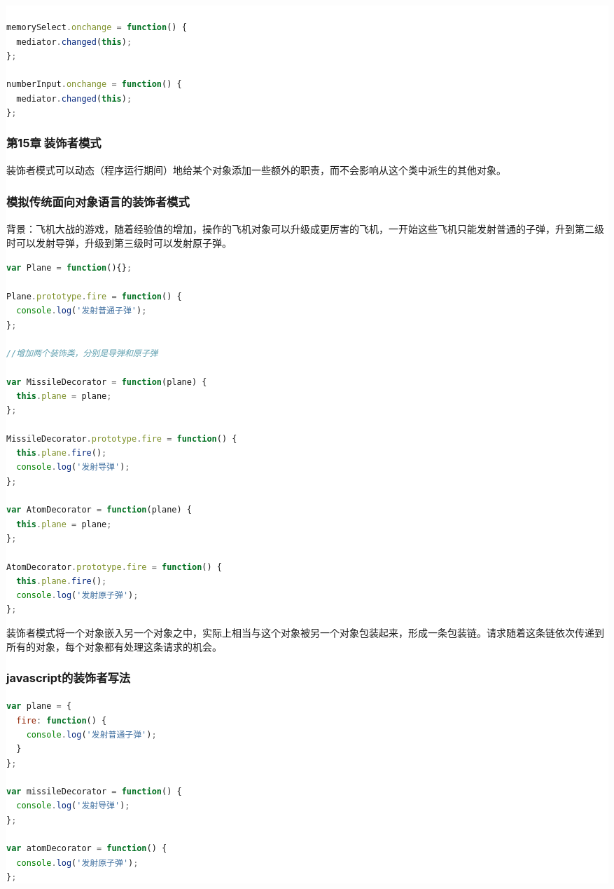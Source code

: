 ```js

memorySelect.onchange = function() {
  mediator.changed(this);
};

numberInput.onchange = function() {
  mediator.changed(this);
};
```

### 第15章 装饰者模式

装饰者模式可以动态（程序运行期间）地给某个对象添加一些额外的职责，而不会影响从这个类中派生的其他对象。

### 模拟传统面向对象语言的装饰者模式

背景：飞机大战的游戏，随着经验值的增加，操作的飞机对象可以升级成更厉害的飞机，一开始这些飞机只能发射普通的子弹，升到第二级时可以发射导弹，升级到第三级时可以发射原子弹。

```js
var Plane = function(){};

Plane.prototype.fire = function() {
  console.log('发射普通子弹');
};

//增加两个装饰类，分别是导弹和原子弹

var MissileDecorator = function(plane) {
  this.plane = plane;
};

MissileDecorator.prototype.fire = function() {
  this.plane.fire();
  console.log('发射导弹');
};

var AtomDecorator = function(plane) {
  this.plane = plane;
};

AtomDecorator.prototype.fire = function() {
  this.plane.fire();
  console.log('发射原子弹');
};
```

装饰者模式将一个对象嵌入另一个对象之中，实际上相当与这个对象被另一个对象包装起来，形成一条包装链。请求随着这条链依次传递到所有的对象，每个对象都有处理这条请求的机会。

### javascript的装饰者写法

```js
var plane = {
  fire: function() {
    console.log('发射普通子弹');
  }
};

var missileDecorator = function() {
  console.log('发射导弹');
};

var atomDecorator = function() {
  console.log('发射原子弹');
};

```